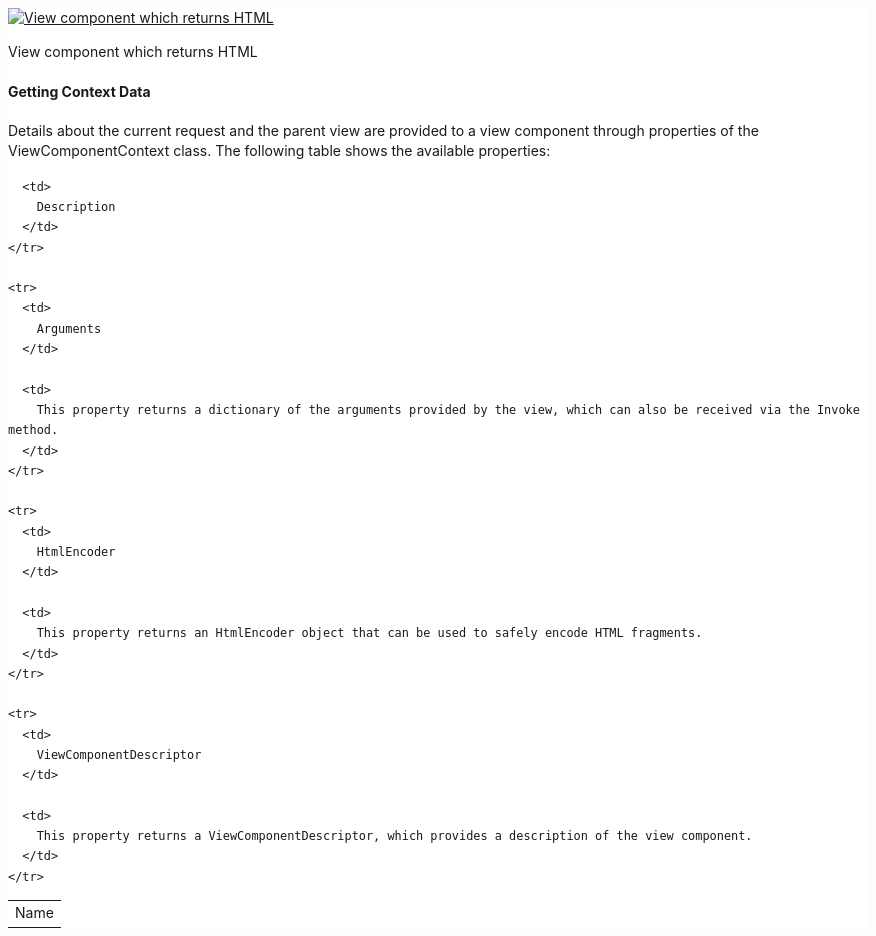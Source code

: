 <div class="col-12 col-sm-10 aligncenter">
  <a href="/assets/img/posts/2019/05/View-component-which-returns-HTML.jpg"><img loading="lazy" src="/assets/img/posts/2019/05/View-component-which-returns-HTML.jpg" alt="View component which returns HTML" /></a>
  
  <p>
    View component which returns HTML
  </p>
</div>

#### Getting Context Data

Details about the current request and the parent view are provided to a view component through properties of the ViewComponentContext class. The following table shows the available properties:

<div class="table-responsive">
  <table class="table table-striped table-bordered table-hover">
    <tr>
      <td>
        Name
      </td>
      
      <td>
        Description
      </td>
    </tr>
    
    <tr>
      <td>
        Arguments
      </td>
      
      <td>
        This property returns a dictionary of the arguments provided by the view, which can also be received via the Invoke method.
      </td>
    </tr>
    
    <tr>
      <td>
        HtmlEncoder
      </td>
      
      <td>
        This property returns an HtmlEncoder object that can be used to safely encode HTML fragments.
      </td>
    </tr>
    
    <tr>
      <td>
        ViewComponentDescriptor
      </td>
      
      <td>
        This property returns a ViewComponentDescriptor, which provides a description of the view component.
      </td>
    </tr>
    
